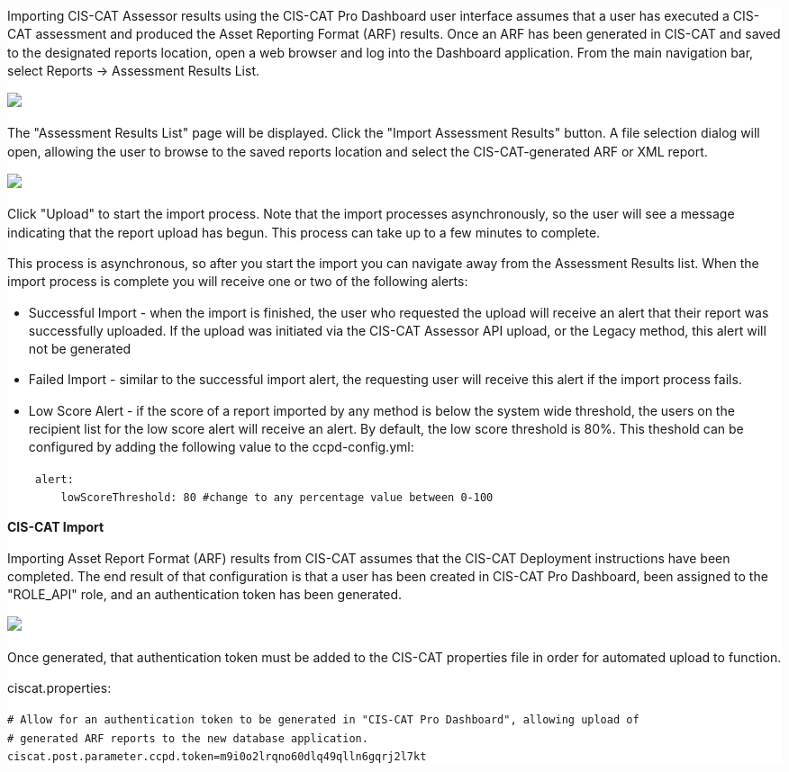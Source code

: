 Importing CIS-CAT Assessor results using the CIS-CAT Pro Dashboard user interface assumes that a user has executed a CIS-CAT assessment and produced the Asset Reporting Format (ARF) results.  Once an ARF has been generated in CIS-CAT and saved to the designated reports location, open a web browser and log into the Dashboard application.  From the main navigation bar, select Reports -> Assessment Results List.  

![](http://i.imgur.com/m6lhmEm.png)


The "Assessment Results List" page will be displayed.  Click the "Import Assessment Results" button.  A file selection dialog will open, allowing the user to browse to the saved reports location and select the CIS-CAT-generated ARF or XML report.  

![](http://i.imgur.com/4nM6Ti0.png)

Click "Upload" to start the import process.  Note that the import processes asynchronously, so the user will see a message indicating that the report upload has begun.  This process can take up to a few minutes to complete.

This process is asynchronous, so after you start the import you can navigate away from the Assessment Results list.  When the import process is complete you will receive one or two of the following alerts:

 - Successful Import - when the import is finished, the user who requested the upload will receive an alert that their report was successfully uploaded.  If the upload was initiated via the CIS-CAT Assessor API upload, or the Legacy method, this alert will not be generated
 - Failed Import - similar to the successful import alert,  the requesting user will receive this alert if the import process fails.
 - Low Score Alert - if the score of a report imported by any method is below the system wide threshold,  the users on the recipient list for the low score alert will receive an alert.  By default, the low score threshold is 80%.  This theshold can be configured by adding the following value to the ccpd-config.yml:
 
		alert:
  			lowScoreThreshold: 80 #change to any percentage value between 0-100

**CIS-CAT Import**

Importing Asset Report Format (ARF) results from CIS-CAT assumes that the CIS-CAT Deployment instructions have been completed.  The end result of that configuration is that a user has been created in CIS-CAT Pro Dashboard, been assigned to the "ROLE_API" role, and an authentication token has been generated.  

![](http://i.imgur.com/roQk64u.png)

Once generated, that authentication token must be added to the CIS-CAT properties file in order for automated upload to function.

ciscat.properties:

	# Allow for an authentication token to be generated in "CIS-CAT Pro Dashboard", allowing upload of
	# generated ARF reports to the new database application.
	ciscat.post.parameter.ccpd.token=m9i0o2lrqno60dlq49qlln6gqrj2l7kt
